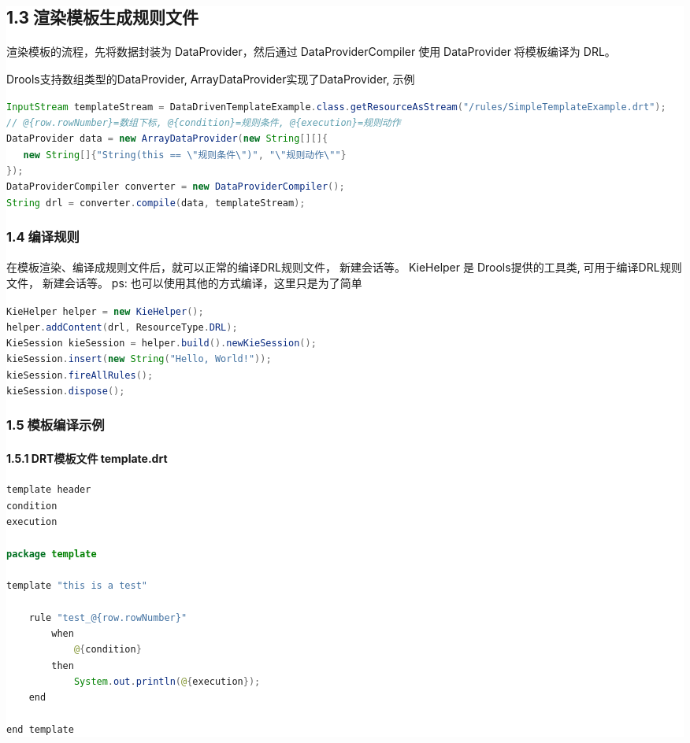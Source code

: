 ## 1.3 渲染模板生成规则文件

渲染模板的流程，先将数据封装为 DataProvider，然后通过 DataProviderCompiler 使用 DataProvider 将模板编译为 DRL。

Drools支持数组类型的DataProvider, ArrayDataProvider实现了DataProvider,  示例

 ```java
InputStream templateStream = DataDrivenTemplateExample.class.getResourceAsStream("/rules/SimpleTemplateExample.drt");
// @{row.rowNumber}=数组下标, @{condition}=规则条件, @{execution}=规则动作
DataProvider data = new ArrayDataProvider(new String[][]{
    new String[]{"String(this == \"规则条件\")", "\"规则动作\""}
});
DataProviderCompiler converter = new DataProviderCompiler();
String drl = converter.compile(data, templateStream);
 ```

### 1.4 编译规则

在模板渲染、编译成规则文件后，就可以正常的编译DRL规则文件， 新建会话等。
 KieHelper 是 Drools提供的工具类, 可用于编译DRL规则文件， 新建会话等。
ps: 也可以使用其他的方式编译，这里只是为了简单

```java
KieHelper helper = new KieHelper();
helper.addContent(drl, ResourceType.DRL);
KieSession kieSession = helper.build().newKieSession();
kieSession.insert(new String("Hello, World!"));
kieSession.fireAllRules();
kieSession.dispose();
```

### 1.5 模板编译示例

#### 1.5.1 DRT模板文件 template.drt

```java
template header
condition
execution

package template

template "this is a test"

    rule "test_@{row.rowNumber}"
        when
            @{condition}
        then
            System.out.println(@{execution});
    end

end template
```
